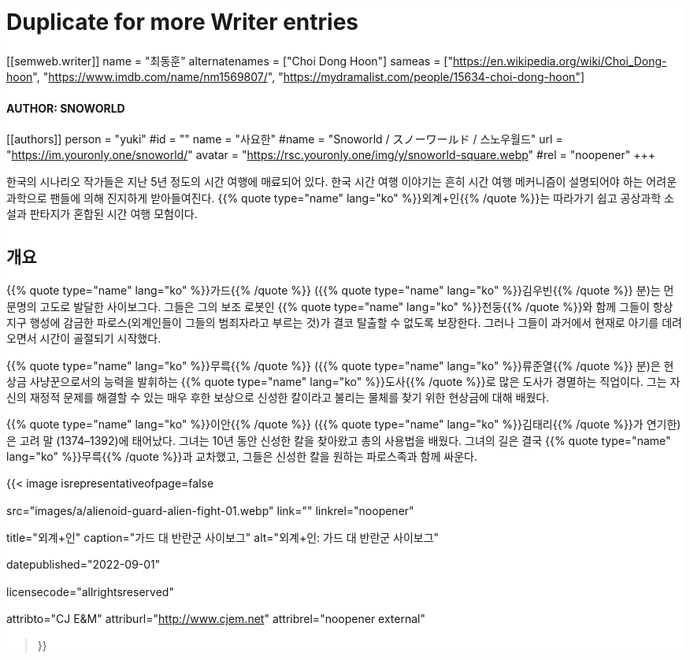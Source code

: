 # Duplicate for more Writer entries
[[semweb.writer]]
  name = "최동훈"
  alternatenames = ["Choi Dong Hoon"]
  sameas = ["https://en.wikipedia.org/wiki/Choi_Dong-hoon", "https://www.imdb.com/name/nm1569807/", "https://mydramalist.com/people/15634-choi-dong-hoon"]

#### AUTHOR: SNOWORLD ####
[[authors]]
  person = "yuki"
  #id = ""
  name = "사요한"
  #name = "Snoworld / スノーワールド / 스노우월드"
  url = "https://im.youronly.one/snoworld/"
  avatar = "https://rsc.youronly.one/img/y/snoworld-square.webp"
  #rel = "noopener"
+++

한국의 시나리오 작가들은 지난 5년 정도의 시간 여행에 매료되어 있다. 한국 시간 여행 이야기는 흔히 시간 여행 메커니즘이 설명되어야 하는 어려운 과학으로 팬들에 의해 진지하게 받아들여진다. {{% quote type="name" lang="ko" %}}외계+인{{% /quote %}}는 따라가기 쉽고 공상과학 소설과 판타지가 혼합된 시간 여행 모험이다.



## 개요

{{% quote type="name" lang="ko" %}}가드{{% /quote %}} ({{% quote type="name" lang="ko" %}}김우빈{{% /quote %}} 분)는 먼 문명의 고도로 발달한 사이보그다. 그들은 그의 보조 로봇인 {{% quote type="name" lang="ko" %}}천둥{{% /quote %}}와 함께 그들이 항상 지구 행성에 감금한 파로스(외계인들이 그들의 범죄자라고 부르는 것)가 결코 탈출할 수 없도록 보장한다. 그러나 그들이 과거에서 현재로 아기를 데려오면서 시간이 골절되기 시작했다.

{{% quote type="name" lang="ko" %}}무륵{{% /quote %}} ({{% quote type="name" lang="ko" %}}류준열{{% /quote %}} 분)은 현상금 사냥꾼으로서의 능력을 발휘하는 {{% quote type="name" lang="ko" %}}도사{{% /quote %}}로 많은 도사가 경멸하는 직업이다. 그는 자신의 재정적 문제를 해결할 수 있는 매우 후한 보상으로 신성한 칼이라고 불리는 물체를 찾기 위한 현상금에 대해 배웠다.

{{% quote type="name" lang="ko" %}}이안{{% /quote %}} ({{% quote type="name" lang="ko" %}}김태리{{% /quote %}}가 연기한)은 고려 말 (1374–1392)에 태어났다. 그녀는 10년 동안 신성한 칼을 찾아왔고 총의 사용법을 배웠다. 그녀의 길은 결국 {{% quote type="name" lang="ko" %}}무륵{{% /quote %}}과 교차했고, 그들은 신성한 칼을 원하는 파로스족과 함께 싸운다.

{{< image
  isrepresentativeofpage=false

  src="images/a/alienoid-guard-alien-fight-01.webp"
  link=""
  linkrel="noopener"

  title="외계+인"
  caption="가드 대 반란군 사이보그"
  alt="외계+인: 가드 대 반란군 사이보그"

  datepublished="2022-09-01"

  licensecode="allrightsreserved"

  attribto="CJ E&M"
  attriburl="http://www.cjem.net"
  attribrel="noopener external"
>}}
